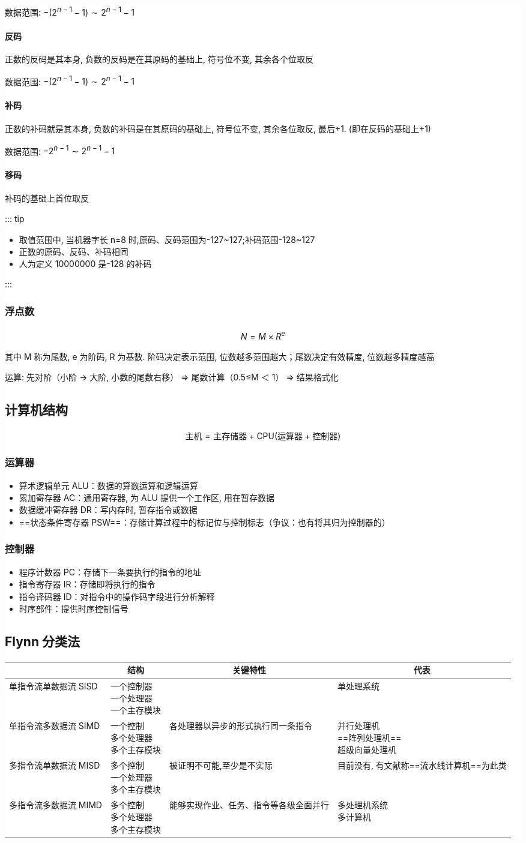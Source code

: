 数据范围: $-(2^{n-1}-1) \sim 2^{n-1}-1$

#### 反码

正数的反码是其本身, 负数的反码是在其原码的基础上, 符号位不变, 其余各个位取反

数据范围: $-(2^{n-1}-1) \sim 2^{n-1}-1$

#### 补码

正数的补码就是其本身, 负数的补码是在其原码的基础上, 符号位不变, 其余各位取反, 最后+1. (即在反码的基础上+1)

数据范围: $-2^{n-1} \sim 2^{n-1}-1$

#### 移码

补码的基础上首位取反

::: tip

- 取值范围中, 当机器字长 n=8 时,原码、反码范围为-127\~127;补码范围-128\~127
- 正数的原码、反码、补码相同
- 人为定义 10000000 是-128 的补码

:::

### 浮点数

$$ N = M \times R^e $$

其中 M 称为尾数, e 为阶码, R 为基数. 阶码决定表示范围, 位数越多范围越大；尾数决定有效精度, 位数越多精度越高

运算: 先对阶（小阶 → 大阶, 小数的尾数右移） => 尾数计算（0.5≤M ＜ 1） => 结果格式化

## 计算机结构

$$ \text{主机} = \text{主存储器} + \text{CPU}(\text{运算器} + \text{控制器}) $$

### 运算器

- 算术逻辑单元 ALU：数据的算数运算和逻辑运算
- 累加寄存器 AC：通用寄存器, 为 ALU 提供一个工作区, 用在暂存数据
- 数据缓冲寄存器 DR：写内存时, 暂存指令或数据
- ==状态条件寄存器 PSW==：存储计算过程中的标记位与控制标志（争议：也有将其归为控制器的）

### 控制器

- 程序计数器 PC：存储下一条要执行的指令的地址
- 指令寄存器 IR：存储即将执行的指令
- 指令译码器 ID：对指令中的操作码字段进行分析解释
- 时序部件：提供时序控制信号

## Flynn 分类法

|                       | 结构                                       | 关键特性                               | 代表                                             |
| --------------------- | ------------------------------------------ | -------------------------------------- | ------------------------------------------------ |
| 单指令流单数据流 SISD | 一个控制器<br/>一个处理器<br/>一个主存模块 |                                        | 单处理系统                                       |
| 单指令流多数据流 SIMD | 一个控制<br/>多个处理器<br/>多个主存模块   | 各处理器以异步的形式执行同一条指令     | 并行处理机<br/>==阵列处理机==<br/>超级向量处理机 |
| 多指令流单数据流 MISD | 多个控制<br/>一个处理器<br/>多个主存模块   | 被证明不可能,至少是不实际              | 目前没有, 有文献称==流水线计算机==为此类         |
| 多指令流多数据流 MIMD | 多个控制<br/>多个处理器<br/>多个主存模块   | 能够实现作业、任务、指令等各级全面并行 | 多处理机系统<br/>多计算机                        |

